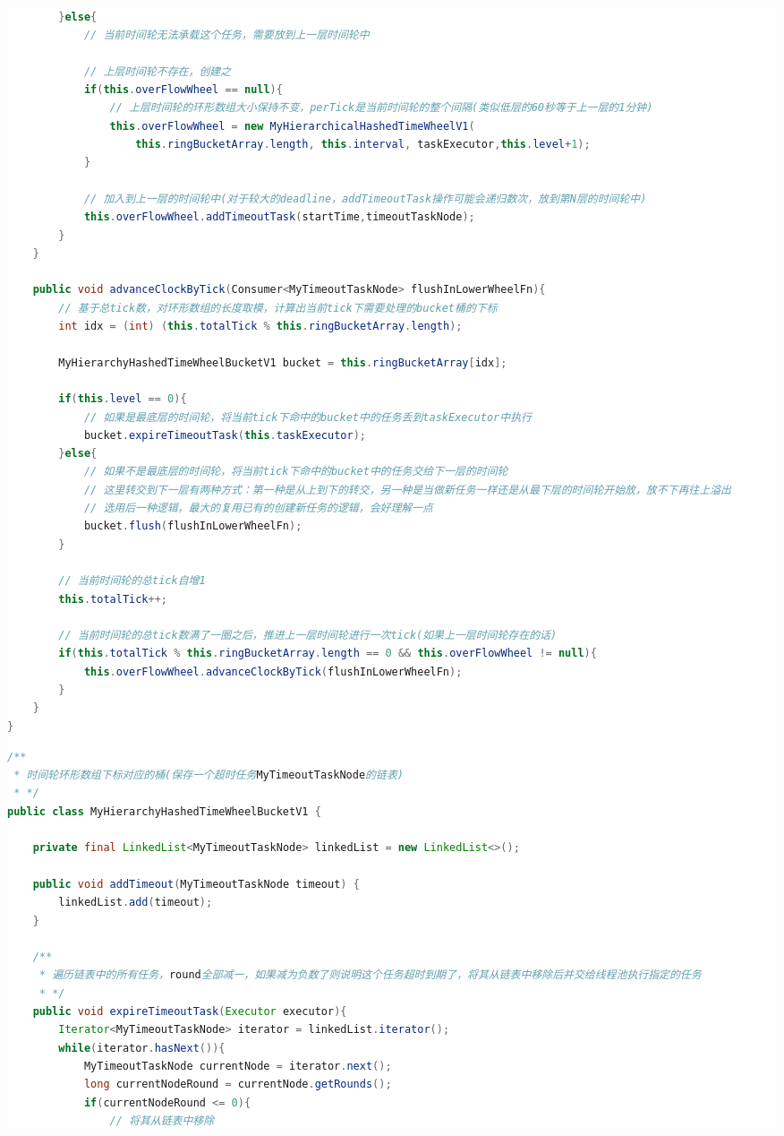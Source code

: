```java
        }else{
            // 当前时间轮无法承载这个任务，需要放到上一层时间轮中

            // 上层时间轮不存在，创建之
            if(this.overFlowWheel == null){
                // 上层时间轮的环形数组大小保持不变，perTick是当前时间轮的整个间隔(类似低层的60秒等于上一层的1分钟)
                this.overFlowWheel = new MyHierarchicalHashedTimeWheelV1(
                    this.ringBucketArray.length, this.interval, taskExecutor,this.level+1);
            }

            // 加入到上一层的时间轮中(对于较大的deadline，addTimeoutTask操作可能会递归数次，放到第N层的时间轮中)
            this.overFlowWheel.addTimeoutTask(startTime,timeoutTaskNode);
        }
    }

    public void advanceClockByTick(Consumer<MyTimeoutTaskNode> flushInLowerWheelFn){
        // 基于总tick数，对环形数组的长度取模，计算出当前tick下需要处理的bucket桶的下标
        int idx = (int) (this.totalTick % this.ringBucketArray.length);

        MyHierarchyHashedTimeWheelBucketV1 bucket = this.ringBucketArray[idx];

        if(this.level == 0){
            // 如果是最底层的时间轮，将当前tick下命中的bucket中的任务丢到taskExecutor中执行
            bucket.expireTimeoutTask(this.taskExecutor);
        }else{
            // 如果不是最底层的时间轮，将当前tick下命中的bucket中的任务交给下一层的时间轮
            // 这里转交到下一层有两种方式：第一种是从上到下的转交，另一种是当做新任务一样还是从最下层的时间轮开始放，放不下再往上溢出
            // 选用后一种逻辑，最大的复用已有的创建新任务的逻辑，会好理解一点
            bucket.flush(flushInLowerWheelFn);
        }

        // 当前时间轮的总tick自增1
        this.totalTick++;

        // 当前时间轮的总tick数满了一圈之后，推进上一层时间轮进行一次tick(如果上一层时间轮存在的话)
        if(this.totalTick % this.ringBucketArray.length == 0 && this.overFlowWheel != null){
            this.overFlowWheel.advanceClockByTick(flushInLowerWheelFn);
        }
    }
}
```
```java
/**
 * 时间轮环形数组下标对应的桶(保存一个超时任务MyTimeoutTaskNode的链表)
 * */
public class MyHierarchyHashedTimeWheelBucketV1 {

    private final LinkedList<MyTimeoutTaskNode> linkedList = new LinkedList<>();

    public void addTimeout(MyTimeoutTaskNode timeout) {
        linkedList.add(timeout);
    }

    /**
     * 遍历链表中的所有任务，round全部减一，如果减为负数了则说明这个任务超时到期了，将其从链表中移除后并交给线程池执行指定的任务
     * */
    public void expireTimeoutTask(Executor executor){
        Iterator<MyTimeoutTaskNode> iterator = linkedList.iterator();
        while(iterator.hasNext()){
            MyTimeoutTaskNode currentNode = iterator.next();
            long currentNodeRound = currentNode.getRounds();
            if(currentNodeRound <= 0){
                // 将其从链表中移除
```
